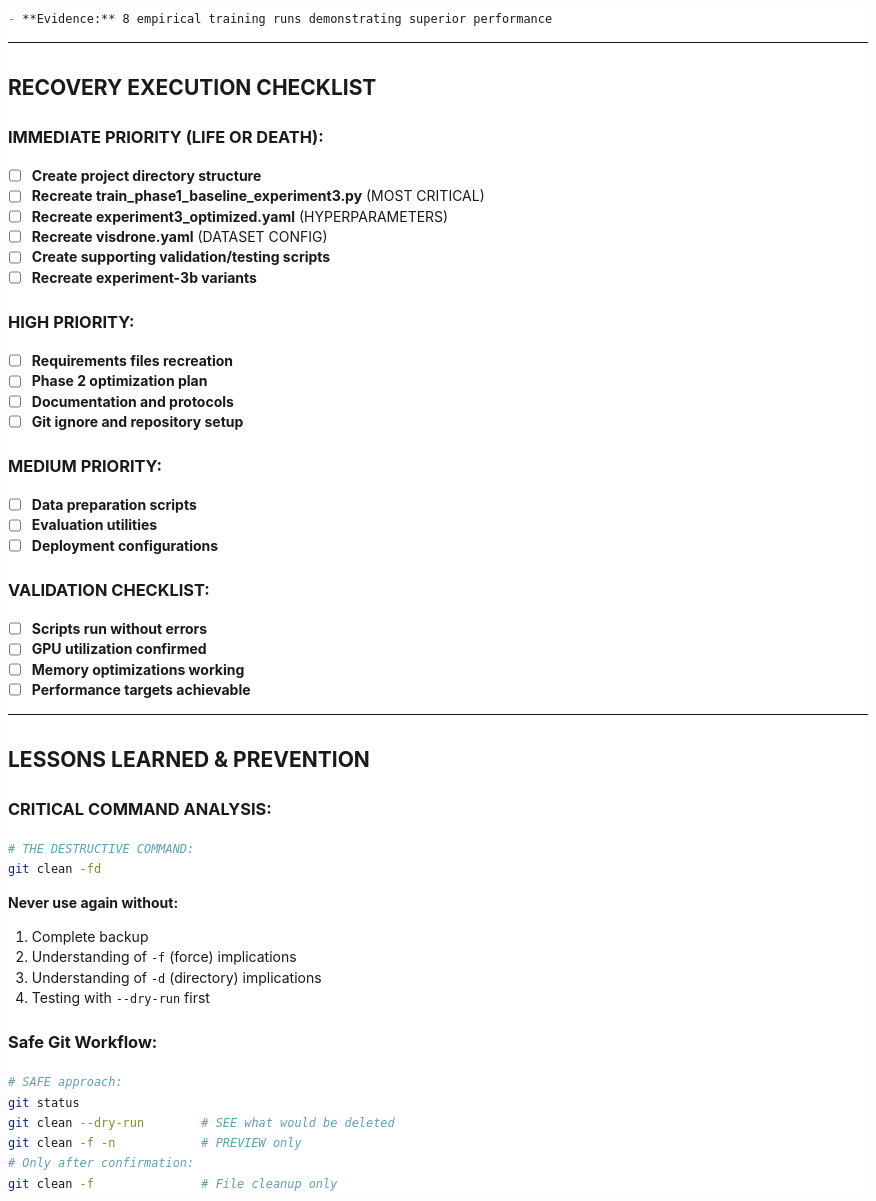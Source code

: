 ```markdown
- **Evidence:** 8 empirical training runs demonstrating superior performance
```

---

## RECOVERY EXECUTION CHECKLIST

### **IMMEDIATE PRIORITY (LIFE OR DEATH):**

- [ ] **Create project directory structure**
- [ ] **Recreate train_phase1_baseline_experiment3.py** (MOST CRITICAL)
- [ ] **Recreate experiment3_optimized.yaml** (HYPERPARAMETERS)
- [ ] **Recreate visdrone.yaml** (DATASET CONFIG)
- [ ] **Create supporting validation/testing scripts**
- [ ] **Recreate experiment-3b variants**

### **HIGH PRIORITY:**
- [ ] **Requirements files recreation**
- [ ] **Phase 2 optimization plan**
- [ ] **Documentation and protocols**
- [ ] **Git ignore and repository setup**

### **MEDIUM PRIORITY:**
- [ ] **Data preparation scripts**
- [ ] **Evaluation utilities**
- [ ] **Deployment configurations**

### **VALIDATION CHECKLIST:**
- [ ] **Scripts run without errors**
- [ ] **GPU utilization confirmed**
- [ ] **Memory optimizations working**
- [ ] **Performance targets achievable**

---

## LESSONS LEARNED & PREVENTION

### **CRITICAL COMMAND ANALYSIS:**
```bash
# THE DESTRUCTIVE COMMAND:
git clean -fd
```

**Never use again without:**
1. Complete backup
2. Understanding of `-f` (force) implications
3. Understanding of `-d` (directory) implications
4. Testing with `--dry-run` first

### **Safe Git Workflow:**
```bash
# SAFE approach:
git status
git clean --dry-run        # SEE what would be deleted
git clean -f -n            # PREVIEW only
# Only after confirmation:
git clean -f               # File cleanup only
```
